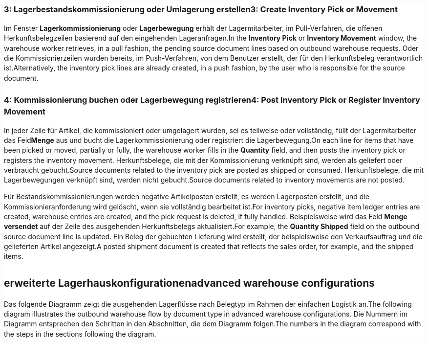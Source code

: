 ### <a name="3-create-inventory-pick-or-movement"></a><span data-ttu-id="a52e1-161">3: Lagerbestandskommissionierung oder Umlagerung erstellen</span><span class="sxs-lookup"><span data-stu-id="a52e1-161">3: Create Inventory Pick or Movement</span></span>  
 <span data-ttu-id="a52e1-162">Im Fenster **Lagerkommissionierung** oder **Lagerbewegung** erhält der Lagermitarbeiter, im Pull-Verfahren, die offenen Herkunftsbelegzeilen basierend auf den eingehenden Lageranfragen.</span><span class="sxs-lookup"><span data-stu-id="a52e1-162">In the **Inventory Pick** or **Inventory Movement** window, the warehouse worker retrieves, in a pull fashion, the pending source document lines based on outbound warehouse requests.</span></span> <span data-ttu-id="a52e1-163">Oder die Kommissionierzeilen wurden bereits, im Push-Verfahren, von dem Benutzer erstellt, der für den Herkunftsbeleg verantwortlich ist.</span><span class="sxs-lookup"><span data-stu-id="a52e1-163">Alternatively, the inventory pick lines are already created, in a push fashion, by the user who is responsible for the source document.</span></span>  

### <a name="4-post-inventory-pick-or-register-inventory-movement"></a><span data-ttu-id="a52e1-164">4: Kommissionierung buchen oder Lagerbewegung registrieren</span><span class="sxs-lookup"><span data-stu-id="a52e1-164">4: Post Inventory Pick or Register Inventory Movement</span></span>  
 <span data-ttu-id="a52e1-165">In jeder Zeile für Artikel, die kommissioniert oder umgelagert wurden, sei es teilweise oder vollständig, füllt der Lagermitarbeiter das Feld**Menge** aus und bucht die Lagerkommissionierung oder registriert die Lagerbewegung.</span><span class="sxs-lookup"><span data-stu-id="a52e1-165">On each line for items that have been picked or moved, partially or fully, the warehouse worker fills in the **Quantity** field, and then posts the inventory pick or registers the inventory movement.</span></span> <span data-ttu-id="a52e1-166">Herkunftsbelege, die mit der Kommissionierung verknüpft sind, werden als geliefert oder verbraucht gebucht.</span><span class="sxs-lookup"><span data-stu-id="a52e1-166">Source documents related to the inventory pick are posted as shipped or consumed.</span></span> <span data-ttu-id="a52e1-167">Herkunftsbelege, die mit Lagerbewegungen verknüpft sind, werden nicht gebucht.</span><span class="sxs-lookup"><span data-stu-id="a52e1-167">Source documents related to inventory movements are not posted.</span></span>  

 <span data-ttu-id="a52e1-168">Für Bestandskommissionierungen werden negative Artikelposten erstellt, es werden Lagerposten erstellt, und die Kommissionieranforderung wird gelöscht, wenn sie vollständig bearbeitet ist.</span><span class="sxs-lookup"><span data-stu-id="a52e1-168">For inventory picks, negative item ledger entries are created, warehouse entries are created, and the pick request is deleted, if fully handled.</span></span> <span data-ttu-id="a52e1-169">Beispielsweise wird das Feld **Menge versendet** auf der Zeile des ausgehenden Herkunftsbelegs aktualisiert.</span><span class="sxs-lookup"><span data-stu-id="a52e1-169">For example, the **Quantity Shipped** field on the outbound source document line is updated.</span></span> <span data-ttu-id="a52e1-170">Ein Beleg der gebuchten Lieferung wird erstellt, der beispielsweise den Verkaufsauftrag und die gelieferten Artikel angezeigt.</span><span class="sxs-lookup"><span data-stu-id="a52e1-170">A posted shipment document is created  that reflects the sales order, for example, and the shipped items.</span></span>  

## <a name="advanced-warehouse-configurations"></a><span data-ttu-id="a52e1-171">erweiterte Lagerhauskonfigurationen</span><span class="sxs-lookup"><span data-stu-id="a52e1-171">advanced warehouse configurations</span></span>  
 <span data-ttu-id="a52e1-172">Das folgende Diagramm zeigt die ausgehenden Lagerflüsse nach Belegtyp im Rahmen der einfachen Logistik an.</span><span class="sxs-lookup"><span data-stu-id="a52e1-172">The following diagram illustrates the outbound warehouse flow by document type in advanced warehouse configurations.</span></span> <span data-ttu-id="a52e1-173">Die Nummern im Diagramm entsprechen den Schritten in den Abschnitten, die dem Diagramm folgen.</span><span class="sxs-lookup"><span data-stu-id="a52e1-173">The numbers in the diagram correspond with the steps in the sections following the diagram.</span></span>  
